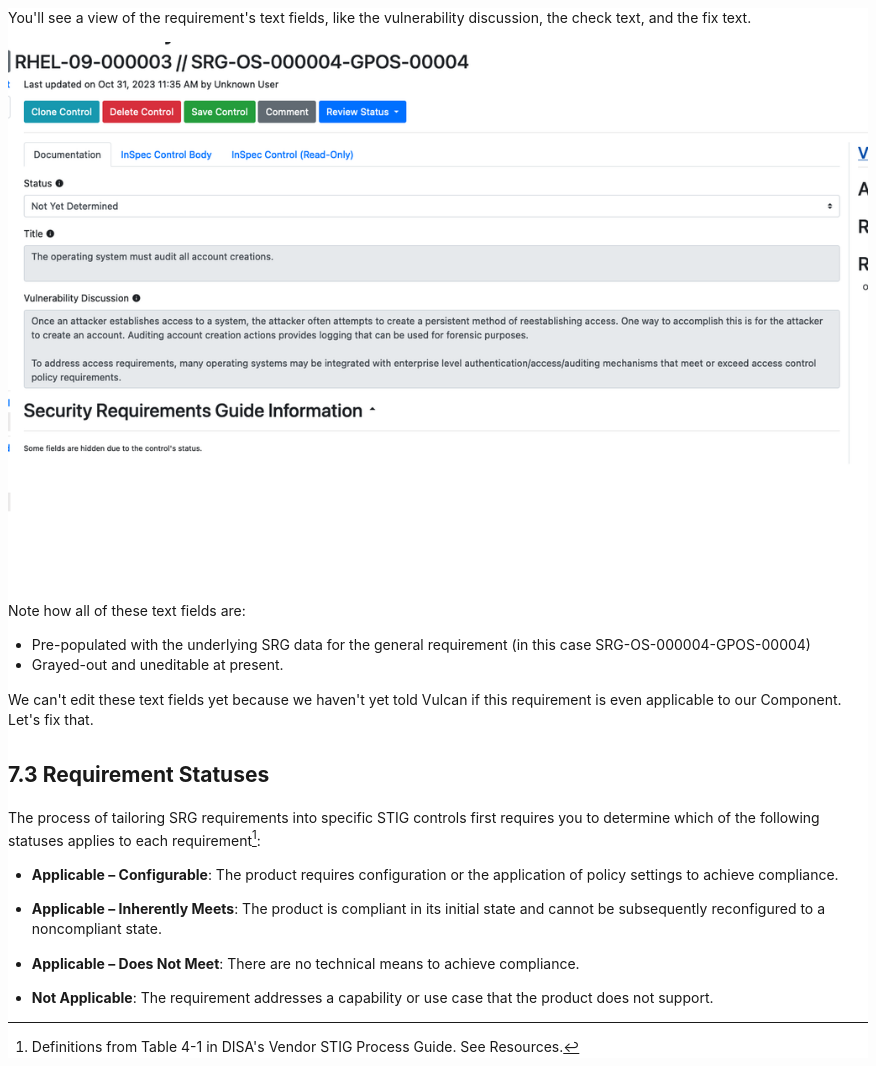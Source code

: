 You'll see a view of the requirement's text fields, like the vulnerability discussion, the check text, and the fix text.

![An Unedited Requirement](@/../../../assets/img/selected_control.png)

Note how all of these text fields are:
- Pre-populated with the underlying SRG data for the general requirement (in this case SRG-OS-000004-GPOS-00004)
- Grayed-out and uneditable at present.

We can't edit these text fields yet because we haven't yet told Vulcan if this requirement is even applicable to our Component. Let's fix that.

## 7.3 Requirement Statuses

The process of tailoring SRG requirements into specific STIG controls first requires you to determine which of the following statuses applies to each requirement[^Statuses]:

- **Applicable – Configurable**: The product requires configuration or the application of policy settings to achieve compliance.

- **Applicable – Inherently Meets**: The product is compliant in its initial state and cannot be subsequently reconfigured to a noncompliant state.

- **Applicable – Does Not Meet**: There are no technical means to achieve compliance.

- **Not Applicable**: The requirement addresses a capability or use case that the product does not support.


[^Statuses]: Definitions from Table 4-1 in DISA's Vendor STIG Process Guide. See Resources.
[^VendorSTIGProcessGuide]: Sections 4.1.15 through 4.1.17 of the "Vendor STIG Process", Version 4 Release 1.